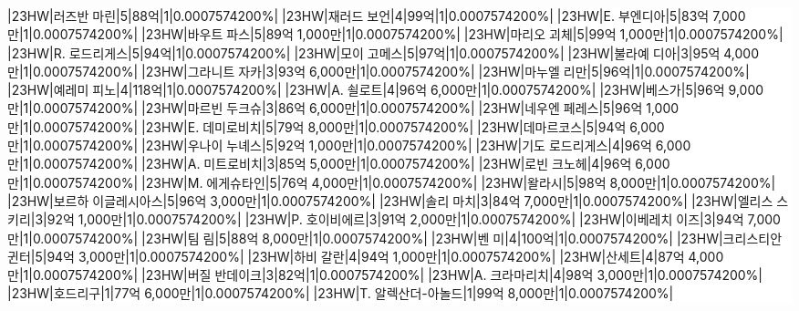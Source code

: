 |23HW|러즈반 마린|5|88억|1|0.0007574200%|
|23HW|재러드 보언|4|99억|1|0.0007574200%|
|23HW|E. 부엔디아|5|83억 7,000만|1|0.0007574200%|
|23HW|바우트 파스|5|89억 1,000만|1|0.0007574200%|
|23HW|마리오 괴체|5|99억 1,000만|1|0.0007574200%|
|23HW|R. 로드리게스|5|94억|1|0.0007574200%|
|23HW|모이 고메스|5|97억|1|0.0007574200%|
|23HW|불라예 디아|3|95억 4,000만|1|0.0007574200%|
|23HW|그라니트 자카|3|93억 6,000만|1|0.0007574200%|
|23HW|마누엘 리만|5|96억|1|0.0007574200%|
|23HW|예레미 피노|4|118억|1|0.0007574200%|
|23HW|A. 쇨로트|4|96억 6,000만|1|0.0007574200%|
|23HW|베스가|5|96억 9,000만|1|0.0007574200%|
|23HW|마르빈 두크슈|3|86억 6,000만|1|0.0007574200%|
|23HW|네우엔 페레스|5|96억 1,000만|1|0.0007574200%|
|23HW|E. 데미로비치|5|79억 8,000만|1|0.0007574200%|
|23HW|데마르코스|5|94억 6,000만|1|0.0007574200%|
|23HW|우나이 누녜스|5|92억 1,000만|1|0.0007574200%|
|23HW|기도 로드리게스|4|96억 6,000만|1|0.0007574200%|
|23HW|A. 미트로비치|3|85억 5,000만|1|0.0007574200%|
|23HW|로빈 크노헤|4|96억 6,000만|1|0.0007574200%|
|23HW|M. 에게슈타인|5|76억 4,000만|1|0.0007574200%|
|23HW|왈라시|5|98억 8,000만|1|0.0007574200%|
|23HW|보르하 이글레시아스|5|96억 3,000만|1|0.0007574200%|
|23HW|솔리 마치|3|84억 7,000만|1|0.0007574200%|
|23HW|엘리스 스키리|3|92억 1,000만|1|0.0007574200%|
|23HW|P. 호이비에르|3|91억 2,000만|1|0.0007574200%|
|23HW|이베레치 이즈|3|94억 7,000만|1|0.0007574200%|
|23HW|팀 림|5|88억 8,000만|1|0.0007574200%|
|23HW|벤 미|4|100억|1|0.0007574200%|
|23HW|크리스티안 귄터|5|94억 3,000만|1|0.0007574200%|
|23HW|하비 갈란|4|94억 1,000만|1|0.0007574200%|
|23HW|산세트|4|87억 4,000만|1|0.0007574200%|
|23HW|버질 반데이크|3|82억|1|0.0007574200%|
|23HW|A. 크라마리치|4|98억 3,000만|1|0.0007574200%|
|23HW|호드리구|1|77억 6,000만|1|0.0007574200%|
|23HW|T. 알렉산더-아놀드|1|99억 8,000만|1|0.0007574200%|